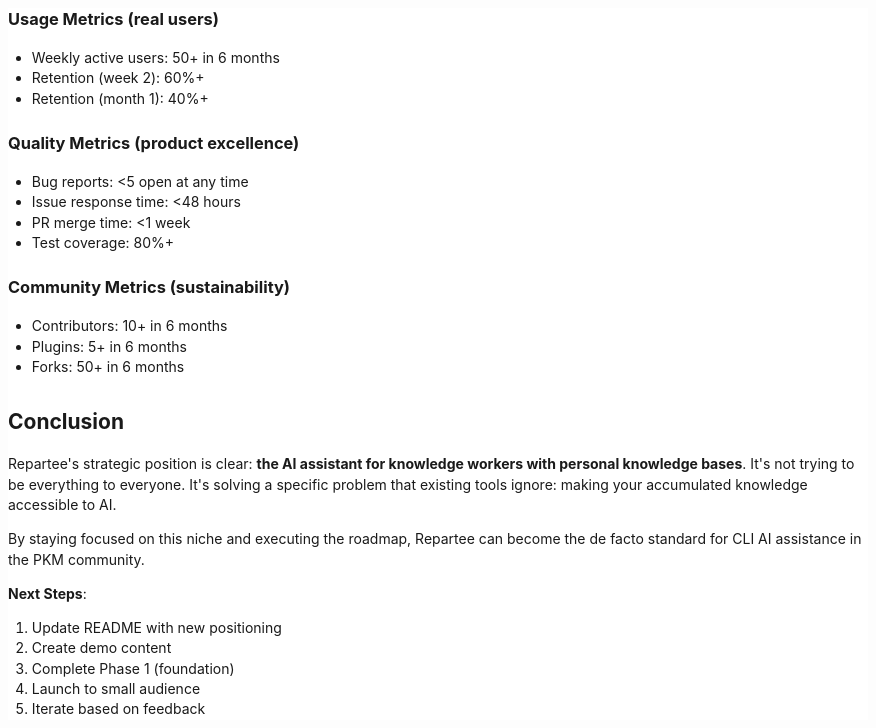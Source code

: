 ### Usage Metrics (real users)
- Weekly active users: 50+ in 6 months
- Retention (week 2): 60%+
- Retention (month 1): 40%+

### Quality Metrics (product excellence)
- Bug reports: <5 open at any time
- Issue response time: <48 hours
- PR merge time: <1 week
- Test coverage: 80%+

### Community Metrics (sustainability)
- Contributors: 10+ in 6 months
- Plugins: 5+ in 6 months
- Forks: 50+ in 6 months

## Conclusion

Repartee's strategic position is clear: **the AI assistant for knowledge workers with personal knowledge bases**. It's not trying to be everything to everyone. It's solving a specific problem that existing tools ignore: making your accumulated knowledge accessible to AI.

By staying focused on this niche and executing the roadmap, Repartee can become the de facto standard for CLI AI assistance in the PKM community.

**Next Steps**:
1. Update README with new positioning
2. Create demo content
3. Complete Phase 1 (foundation)
4. Launch to small audience
5. Iterate based on feedback
